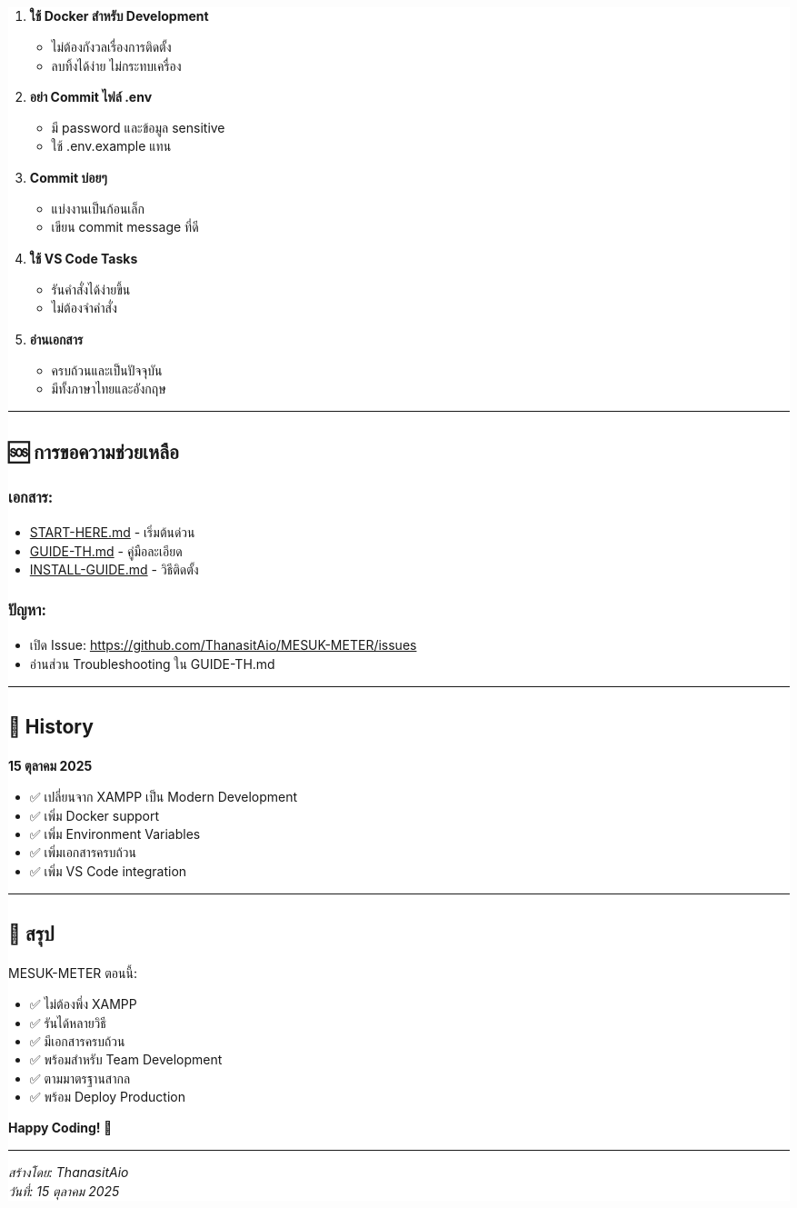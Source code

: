 1. **ใช้ Docker สำหรับ Development**
   - ไม่ต้องกังวลเรื่องการติดตั้ง
   - ลบทิ้งได้ง่าย ไม่กระทบเครื่อง

2. **อย่า Commit ไฟล์ .env**
   - มี password และข้อมูล sensitive
   - ใช้ .env.example แทน

3. **Commit บ่อยๆ**
   - แบ่งงานเป็นก้อนเล็ก
   - เขียน commit message ที่ดี

4. **ใช้ VS Code Tasks**
   - รันคำสั่งได้ง่ายขึ้น
   - ไม่ต้องจำคำสั่ง

5. **อ่านเอกสาร**
   - ครบถ้วนและเป็นปัจจุบัน
   - มีทั้งภาษาไทยและอังกฤษ

---

## 🆘 การขอความช่วยเหลือ

### เอกสาร:
- [START-HERE.md](START-HERE.md) - เริ่มต้นด่วน
- [GUIDE-TH.md](GUIDE-TH.md) - คู่มือละเอียด
- [INSTALL-GUIDE.md](INSTALL-GUIDE.md) - วิธีติดตั้ง

### ปัญหา:
- เปิด Issue: https://github.com/ThanasitAio/MESUK-METER/issues
- อ่านส่วน Troubleshooting ใน GUIDE-TH.md

---

## 📅 History

**15 ตุลาคม 2025**
- ✅ เปลี่ยนจาก XAMPP เป็น Modern Development
- ✅ เพิ่ม Docker support
- ✅ เพิ่ม Environment Variables
- ✅ เพิ่มเอกสารครบถ้วน
- ✅ เพิ่ม VS Code integration

---

## 🎉 สรุป

MESUK-METER ตอนนี้:
- ✅ ไม่ต้องพึ่ง XAMPP
- ✅ รันได้หลายวิธี
- ✅ มีเอกสารครบถ้วน
- ✅ พร้อมสำหรับ Team Development
- ✅ ตามมาตรฐานสากล
- ✅ พร้อม Deploy Production

**Happy Coding! 🚀**

---

*สร้างโดย: ThanasitAio*  
*วันที่: 15 ตุลาคม 2025*
